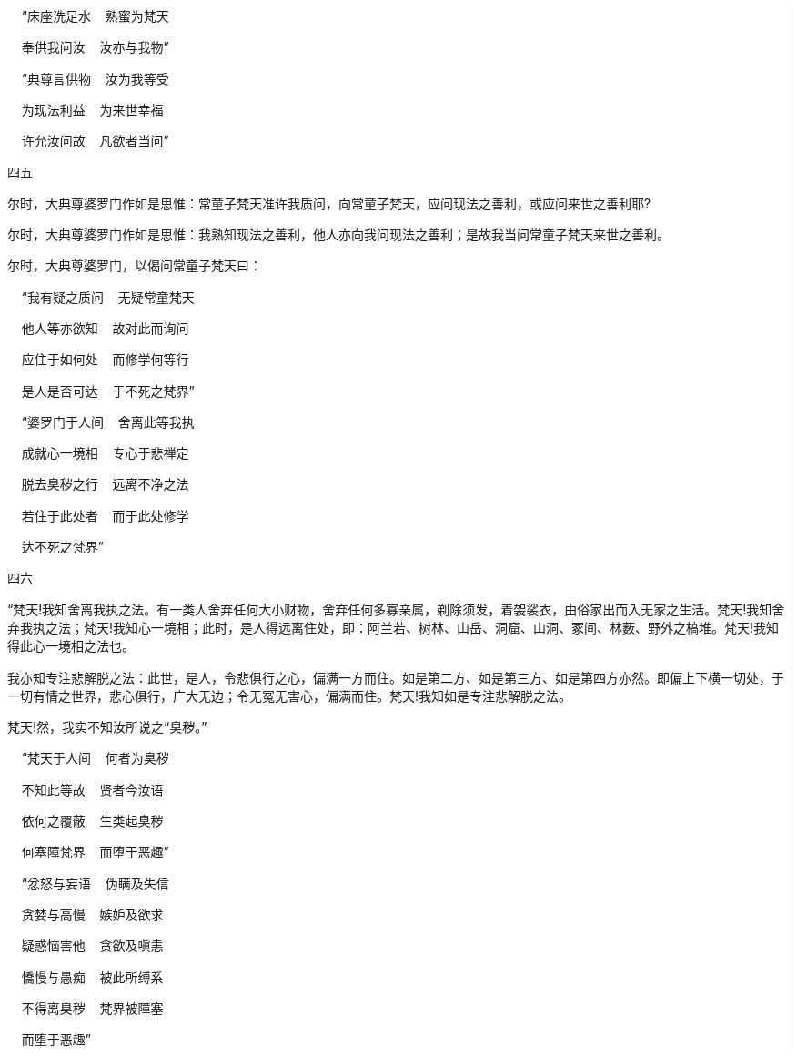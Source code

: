 &nbsp;&nbsp;&nbsp;&nbsp;“床座洗足水&nbsp;&nbsp;&nbsp;&nbsp;熟蜜为梵天

&nbsp;&nbsp;&nbsp;&nbsp;奉供我问汝&nbsp;&nbsp;&nbsp;&nbsp;汝亦与我物”

&nbsp;&nbsp;&nbsp;&nbsp;“典尊言供物&nbsp;&nbsp;&nbsp;&nbsp;汝为我等受

&nbsp;&nbsp;&nbsp;&nbsp;为现法利益&nbsp;&nbsp;&nbsp;&nbsp;为来世幸福

&nbsp;&nbsp;&nbsp;&nbsp;许允汝问故&nbsp;&nbsp;&nbsp;&nbsp;凡欲者当问”

四五

尔时，大典尊婆罗门作如是思惟：常童子梵天准许我质问，向常童子梵天，应问现法之善利，或应问来世之善利耶?

尔时，大典尊婆罗门作如是思惟：我熟知现法之善利，他人亦向我问现法之善利；是故我当问常童子梵天来世之善利。

尔时，大典尊婆罗门，以偈问常童子梵天曰：

&nbsp;&nbsp;&nbsp;&nbsp;“我有疑之质问&nbsp;&nbsp;&nbsp;&nbsp;无疑常童梵天

&nbsp;&nbsp;&nbsp;&nbsp;他人等亦欲知&nbsp;&nbsp;&nbsp;&nbsp;故对此而询问

&nbsp;&nbsp;&nbsp;&nbsp;应住于如何处&nbsp;&nbsp;&nbsp;&nbsp;而修学何等行

&nbsp;&nbsp;&nbsp;&nbsp;是人是否可达&nbsp;&nbsp;&nbsp;&nbsp;于不死之梵界”

&nbsp;&nbsp;&nbsp;&nbsp;“婆罗门于人间&nbsp;&nbsp;&nbsp;&nbsp;舍离此等我执

&nbsp;&nbsp;&nbsp;&nbsp;成就心一境相&nbsp;&nbsp;&nbsp;&nbsp;专心于悲禅定

&nbsp;&nbsp;&nbsp;&nbsp;脱去臭秽之行&nbsp;&nbsp;&nbsp;&nbsp;远离不净之法

&nbsp;&nbsp;&nbsp;&nbsp;若住于此处者&nbsp;&nbsp;&nbsp;&nbsp;而于此处修学

&nbsp;&nbsp;&nbsp;&nbsp;达不死之梵界”

四六

“梵天!我知舍离我执之法。有一类人舍弃任何大小财物，舍弃任何多寡亲属，剃除须发，着袈裟衣，由俗家出而入无家之生活。梵天!我知舍弃我执之法；梵天!我知心一境相；此时，是人得远离住处，即：阿兰若、树林、山岳、洞窟、山洞、冢间、林薮、野外之槁堆。梵天!我知得此心一境相之法也。

我亦知专注悲解脱之法：此世，是人，令悲俱行之心，偏满一方而住。如是第二方、如是第三方、如是第四方亦然。即偏上下横一切处，于一切有情之世界，悲心俱行，广大无边；令无冤无害心，偏满而住。梵天!我知如是专注悲解脱之法。

梵天!然，我实不知汝所说之“臭秽。”

&nbsp;&nbsp;&nbsp;&nbsp;“梵天于人间&nbsp;&nbsp;&nbsp;&nbsp;何者为臭秽

&nbsp;&nbsp;&nbsp;&nbsp;不知此等故&nbsp;&nbsp;&nbsp;&nbsp;贤者今汝语

&nbsp;&nbsp;&nbsp;&nbsp;依何之覆蔽&nbsp;&nbsp;&nbsp;&nbsp;生类起臭秽

&nbsp;&nbsp;&nbsp;&nbsp;何塞障梵界&nbsp;&nbsp;&nbsp;&nbsp;而堕于恶趣”

&nbsp;&nbsp;&nbsp;&nbsp;“忿怒与妄语&nbsp;&nbsp;&nbsp;&nbsp;伪瞒及失信

&nbsp;&nbsp;&nbsp;&nbsp;贪婪与高慢&nbsp;&nbsp;&nbsp;&nbsp;嫉妒及欲求

&nbsp;&nbsp;&nbsp;&nbsp;疑惑恼害他&nbsp;&nbsp;&nbsp;&nbsp;贪欲及嗔恚

&nbsp;&nbsp;&nbsp;&nbsp;憍慢与愚痴&nbsp;&nbsp;&nbsp;&nbsp;被此所缚系

&nbsp;&nbsp;&nbsp;&nbsp;不得离臭秽&nbsp;&nbsp;&nbsp;&nbsp;梵界被障塞

&nbsp;&nbsp;&nbsp;&nbsp;而堕于恶趣”
